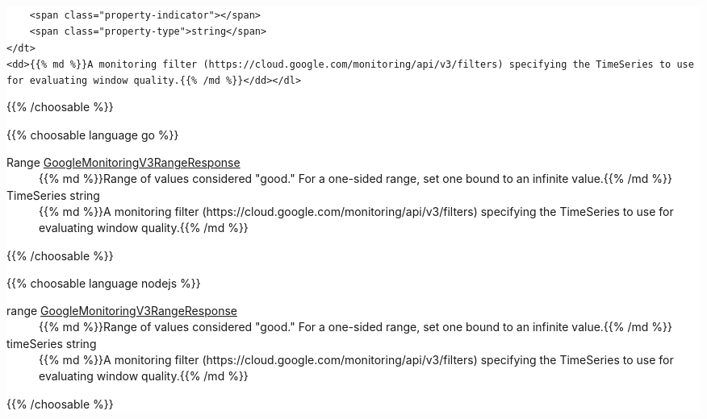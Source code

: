         <span class="property-indicator"></span>
        <span class="property-type">string</span>
    </dt>
    <dd>{{% md %}}A monitoring filter (https://cloud.google.com/monitoring/api/v3/filters) specifying the TimeSeries to use for evaluating window quality.{{% /md %}}</dd></dl>
{{% /choosable %}}

{{% choosable language go %}}
<dl class="resources-properties"><dt class="property-required"
            title="Required">
        <span id="range_go">
<a href="#range_go" style="color: inherit; text-decoration: inherit;">Range</a>
</span>
        <span class="property-indicator"></span>
        <span class="property-type"><a href="#googlemonitoringv3rangeresponse">Google<wbr>Monitoring<wbr>V3Range<wbr>Response</a></span>
    </dt>
    <dd>{{% md %}}Range of values considered "good." For a one-sided range, set one bound to an infinite value.{{% /md %}}</dd><dt class="property-required"
            title="Required">
        <span id="timeseries_go">
<a href="#timeseries_go" style="color: inherit; text-decoration: inherit;">Time<wbr>Series</a>
</span>
        <span class="property-indicator"></span>
        <span class="property-type">string</span>
    </dt>
    <dd>{{% md %}}A monitoring filter (https://cloud.google.com/monitoring/api/v3/filters) specifying the TimeSeries to use for evaluating window quality.{{% /md %}}</dd></dl>
{{% /choosable %}}

{{% choosable language nodejs %}}
<dl class="resources-properties"><dt class="property-required"
            title="Required">
        <span id="range_nodejs">
<a href="#range_nodejs" style="color: inherit; text-decoration: inherit;">range</a>
</span>
        <span class="property-indicator"></span>
        <span class="property-type"><a href="#googlemonitoringv3rangeresponse">Google<wbr>Monitoring<wbr>V3Range<wbr>Response</a></span>
    </dt>
    <dd>{{% md %}}Range of values considered "good." For a one-sided range, set one bound to an infinite value.{{% /md %}}</dd><dt class="property-required"
            title="Required">
        <span id="timeseries_nodejs">
<a href="#timeseries_nodejs" style="color: inherit; text-decoration: inherit;">time<wbr>Series</a>
</span>
        <span class="property-indicator"></span>
        <span class="property-type">string</span>
    </dt>
    <dd>{{% md %}}A monitoring filter (https://cloud.google.com/monitoring/api/v3/filters) specifying the TimeSeries to use for evaluating window quality.{{% /md %}}</dd></dl>
{{% /choosable %}}
